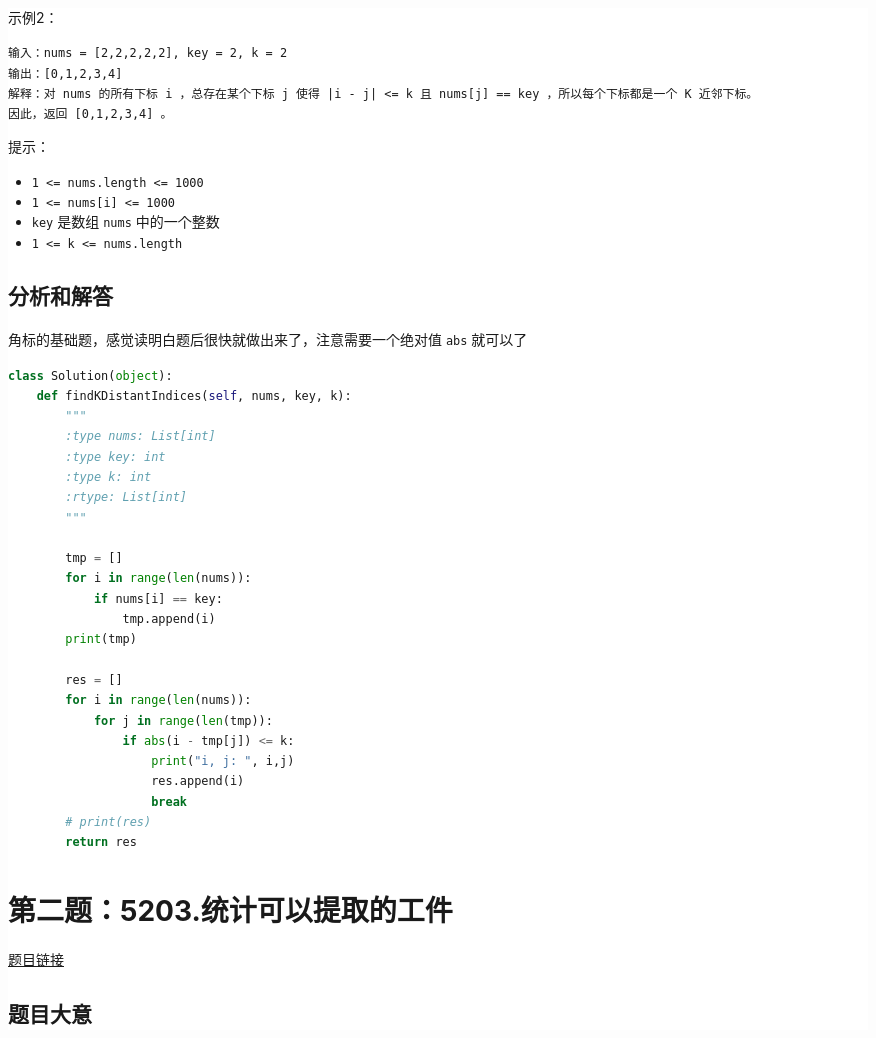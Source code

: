 示例2：
```
输入：nums = [2,2,2,2,2], key = 2, k = 2
输出：[0,1,2,3,4]
解释：对 nums 的所有下标 i ，总存在某个下标 j 使得 |i - j| <= k 且 nums[j] == key ，所以每个下标都是一个 K 近邻下标。 
因此，返回 [0,1,2,3,4] 。
```

提示：
- ```1 <= nums.length <= 1000```
- ```1 <= nums[i] <= 1000```
- ```key``` 是数组 ```nums``` 中的一个整数
- ```1 <= k <= nums.length```

## 分析和解答

角标的基础题，感觉读明白题后很快就做出来了，注意需要一个绝对值 ```abs``` 就可以了

```python
class Solution(object):
    def findKDistantIndices(self, nums, key, k):
        """
        :type nums: List[int]
        :type key: int
        :type k: int
        :rtype: List[int]
        """
        
        tmp = []
        for i in range(len(nums)):
            if nums[i] == key:
                tmp.append(i)
        print(tmp)

        res = []
        for i in range(len(nums)):
            for j in range(len(tmp)):
                if abs(i - tmp[j]) <= k:
                    print("i, j: ", i,j)
                    res.append(i)
                    break
        # print(res)
        return res
```


# 第二题：5203.统计可以提取的工件

[题目链接](https://leetcode-cn.com/problems/count-artifacts-that-can-be-extracted/)

## 题目大意
